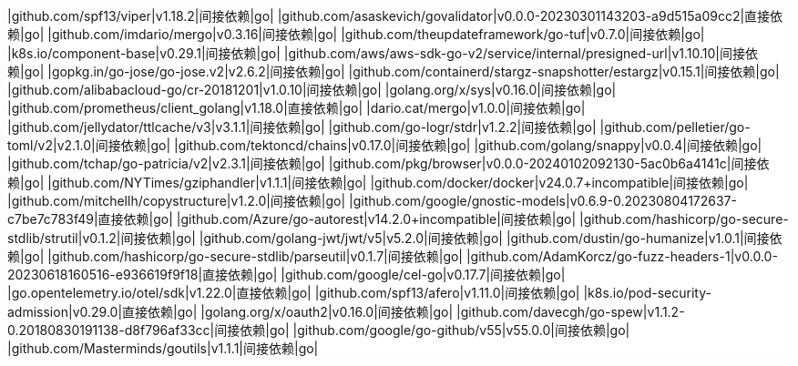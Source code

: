 |github.com/spf13/viper|v1.18.2|间接依赖|go|
|github.com/asaskevich/govalidator|v0.0.0-20230301143203-a9d515a09cc2|直接依赖|go|
|github.com/imdario/mergo|v0.3.16|间接依赖|go|
|github.com/theupdateframework/go-tuf|v0.7.0|间接依赖|go|
|k8s.io/component-base|v0.29.1|间接依赖|go|
|github.com/aws/aws-sdk-go-v2/service/internal/presigned-url|v1.10.10|间接依赖|go|
|gopkg.in/go-jose/go-jose.v2|v2.6.2|间接依赖|go|
|github.com/containerd/stargz-snapshotter/estargz|v0.15.1|间接依赖|go|
|github.com/alibabacloud-go/cr-20181201|v1.0.10|间接依赖|go|
|golang.org/x/sys|v0.16.0|间接依赖|go|
|github.com/prometheus/client_golang|v1.18.0|直接依赖|go|
|dario.cat/mergo|v1.0.0|间接依赖|go|
|github.com/jellydator/ttlcache/v3|v3.1.1|间接依赖|go|
|github.com/go-logr/stdr|v1.2.2|间接依赖|go|
|github.com/pelletier/go-toml/v2|v2.1.0|间接依赖|go|
|github.com/tektoncd/chains|v0.17.0|间接依赖|go|
|github.com/golang/snappy|v0.0.4|间接依赖|go|
|github.com/tchap/go-patricia/v2|v2.3.1|间接依赖|go|
|github.com/pkg/browser|v0.0.0-20240102092130-5ac0b6a4141c|间接依赖|go|
|github.com/NYTimes/gziphandler|v1.1.1|间接依赖|go|
|github.com/docker/docker|v24.0.7+incompatible|间接依赖|go|
|github.com/mitchellh/copystructure|v1.2.0|间接依赖|go|
|github.com/google/gnostic-models|v0.6.9-0.20230804172637-c7be7c783f49|直接依赖|go|
|github.com/Azure/go-autorest|v14.2.0+incompatible|间接依赖|go|
|github.com/hashicorp/go-secure-stdlib/strutil|v0.1.2|间接依赖|go|
|github.com/golang-jwt/jwt/v5|v5.2.0|间接依赖|go|
|github.com/dustin/go-humanize|v1.0.1|间接依赖|go|
|github.com/hashicorp/go-secure-stdlib/parseutil|v0.1.7|间接依赖|go|
|github.com/AdamKorcz/go-fuzz-headers-1|v0.0.0-20230618160516-e936619f9f18|直接依赖|go|
|github.com/google/cel-go|v0.17.7|间接依赖|go|
|go.opentelemetry.io/otel/sdk|v1.22.0|直接依赖|go|
|github.com/spf13/afero|v1.11.0|间接依赖|go|
|k8s.io/pod-security-admission|v0.29.0|直接依赖|go|
|golang.org/x/oauth2|v0.16.0|间接依赖|go|
|github.com/davecgh/go-spew|v1.1.2-0.20180830191138-d8f796af33cc|间接依赖|go|
|github.com/google/go-github/v55|v55.0.0|间接依赖|go|
|github.com/Masterminds/goutils|v1.1.1|间接依赖|go|